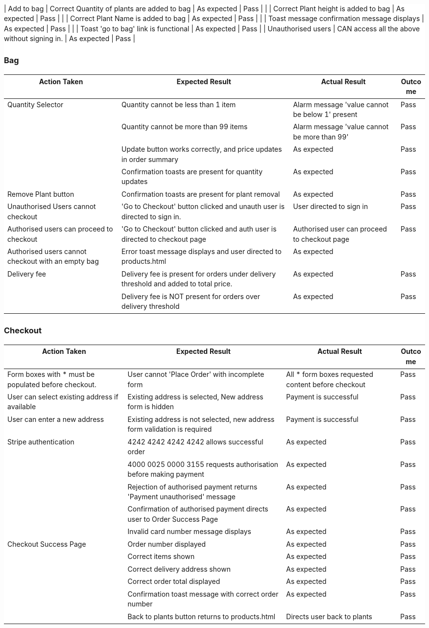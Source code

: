 | Add to bag | Correct Quantity of plants are added to bag | As expected | Pass |
| | Correct Plant height is added to bag | As expected | Pass |
| | Correct Plant Name is added to bag | As expected | Pass |
| | Toast message confirmation message displays | As expected | Pass |
| | Toast 'go to bag' link is functional | As expected | Pass |
| Unauthorised users | CAN access all the above without signing in. | As expected | Pass |

### Bag

| Action Taken | Expected Result | Actual Result | Outcome |
| --- | --- | --- | --- |
| Quantity Selector | Quantity cannot be less than 1 item | Alarm message 'value cannot be below 1' present | Pass |
| | Quantity cannot be more than 99 items | Alarm message 'value cannot be more than 99' | Pass |
| | Update button works correctly, and price updates in order summary | As expected | Pass |
| | Confirmation toasts are present for quantity updates | As expected | Pass |
| Remove Plant button | Confirmation toasts are present for plant removal | As expected | Pass |
| Unauthorised Users cannot checkout | 'Go to Checkout' button clicked and unauth user is directed to sign in. | User directed to sign in | Pass |
| Authorised users can proceed to checkout | 'Go to Checkout' button clicked and auth user is directed to checkout page | Authorised user can proceed to checkout page | Pass |
| Authorised users cannot checkout with an empty bag | Error toast message displays and user directed to products.html | As expected | |
| Delivery fee | Delivery fee is present for orders under delivery threshold and added to total price. | As expected | Pass |
| | Delivery fee is NOT present for orders over delivery threshold | As expected | Pass |

### Checkout

| Action Taken | Expected Result | Actual Result | Outcome |
| --- | --- | --- | --- |
| Form boxes with * must be populated before checkout. | User cannot 'Place Order' with incomplete form | All * form boxes requested content before checkout | Pass |
| User can select existing address if available | Existing address is selected, New address form is hidden | Payment is successful | Pass |
| User can enter a new address | Existing address is not selected, new address form validation is required | Payment is successful | Pass |
| Stripe authentication | 4242 4242 4242 4242 allows successful order | As expected | Pass |
| | 4000 0025 0000 3155 requests authorisation before making payment | As expected | Pass |
| | Rejection of authorised payment returns 'Payment unauthorised' message | As expected | Pass |
| | Confirmation of authorised payment directs user to Order Success Page | As expected | Pass |
| | Invalid card number message displays | As expected | Pass |
| Checkout Success Page | Order number displayed | As expected | Pass |
| | Correct items shown | As expected | Pass |
| | Correct delivery address shown | As expected | Pass |
| | Correct order total displayed | As expected | Pass |
| | Confirmation toast message with correct order number | As expected | Pass |
| | Back to plants button returns to products.html | Directs user back to plants | Pass |

